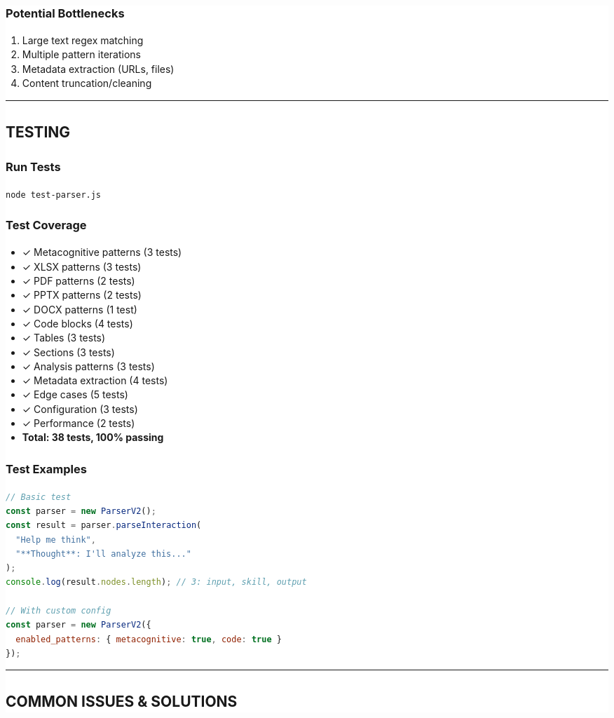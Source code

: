### Potential Bottlenecks
1. Large text regex matching
2. Multiple pattern iterations
3. Metadata extraction (URLs, files)
4. Content truncation/cleaning

---

## TESTING

### Run Tests
```bash
node test-parser.js
```

### Test Coverage
- ✓ Metacognitive patterns (3 tests)
- ✓ XLSX patterns (3 tests)
- ✓ PDF patterns (2 tests)
- ✓ PPTX patterns (2 tests)
- ✓ DOCX patterns (1 test)
- ✓ Code blocks (4 tests)
- ✓ Tables (3 tests)
- ✓ Sections (3 tests)
- ✓ Analysis patterns (3 tests)
- ✓ Metadata extraction (4 tests)
- ✓ Edge cases (5 tests)
- ✓ Configuration (3 tests)
- ✓ Performance (2 tests)
- **Total: 38 tests, 100% passing**

### Test Examples
```javascript
// Basic test
const parser = new ParserV2();
const result = parser.parseInteraction(
  "Help me think",
  "**Thought**: I'll analyze this..."
);
console.log(result.nodes.length); // 3: input, skill, output

// With custom config
const parser = new ParserV2({
  enabled_patterns: { metacognitive: true, code: true }
});
```

---

## COMMON ISSUES & SOLUTIONS
